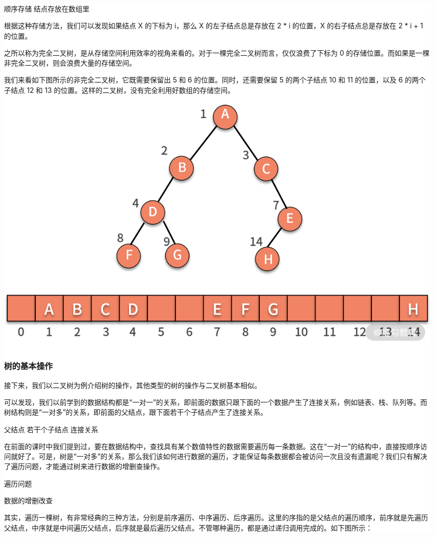 

顺序存储   结点存放在数组里 

根据这种存储方法，我们可以发现如果结点 X 的下标为 i，那么 X 的左子结点总是存放在 2 * i 的位置，X 的右子结点总是存放在 2 * i + 1 的位置。

之所以称为完全二叉树，是从存储空间利用效率的视角来看的。对于一棵完全二叉树而言，仅仅浪费了下标为 0 的存储位置。而如果是一棵非完全二叉树，则会浪费大量的存储空间。

我们来看如下图所示的非完全二叉树，它既需要保留出 5 和 6 的位置。同时，还需要保留 5 的两个子结点 10 和 11 的位置，以及 6 的两个子结点 12 和 13 的位置。这样的二叉树，没有完全利用好数组的存储空间。

![image](assets/Ciqc1F7nVi2AVfUZAAFA7ZImLgI310.png)

### 树的基本操作

接下来，我们以二叉树为例介绍树的操作，其他类型的树的操作与二叉树基本相似。

可以发现，我们以前学到的数据结构都是“一对一”的关系，即前面的数据只跟下面的一个数据产生了连接关系，例如链表、栈、队列等。而树结构则是“一对多”的关系，即前面的父结点，跟下面若干个子结点产生了连接关系。

父结点  若干个子结点  连接关系 

在前面的课时中我们提到过，要在数据结构中，查找具有某个数值特性的数据需要遍历每一条数据。这在“一对一”的结构中，直接按顺序访问就好了。可是，树是“一对多”的关系，那么我们该如何进行数据的遍历，才能保证每条数据都会被访问一次且没有遗漏呢？我们只有解决了遍历问题，才能通过树来进行数据的增删查操作。

遍历问题  

数据的增删改查 

其实，遍历一棵树，有非常经典的三种方法，分别是前序遍历、中序遍历、后序遍历。这里的序指的是父结点的遍历顺序，前序就是先遍历父结点，中序就是中间遍历父结点，后序就是最后遍历父结点。不管哪种遍历，都是通过递归调用完成的。如下图所示：
